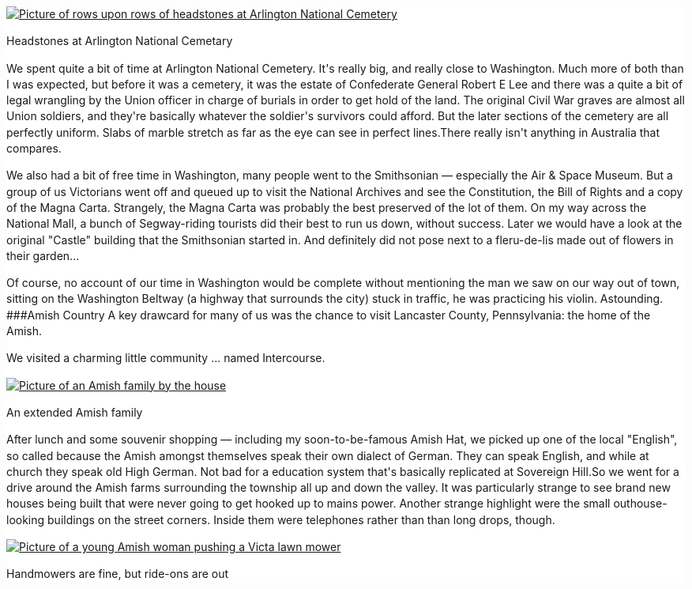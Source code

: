 <div class="blog-image-right-land">
  <a href="https://www.flickr.com/photos/ubersejanus/12968816383/in/set-72157641950085705" target="_blank">
  <img src="https://farm3.staticflickr.com/2094/12968816383_6462f58e82_z_d.jpg" alt="Picture of rows upon rows of headstones at Arlington National Cemetery" /></a>
  <p>Headstones at Arlington National Cemetary</p>
</div>

We spent quite a bit of time at Arlington National Cemetery. It's really big, and really close to Washington. Much more of both than I was expected, but before it was a cemetery, it was the estate of Confederate General Robert E Lee and there was a quite a bit of legal wrangling by the Union officer in charge of burials in order to get hold of the land. The original Civil War graves are almost all Union soldiers, and they're basically whatever the soldier's survivors could afford. But the later sections of the cemetery are all perfectly uniform. Slabs of marble stretch as far as the eye can see in perfect lines.There really isn't anything in Australia that compares.

We also had a bit of free time in Washington, many people went to the Smithsonian — especially the Air &amp; Space Museum. But a group of us Victorians went off and queued up to visit the National Archives and see the Constitution, the Bill of Rights and a copy of the Magna Carta. Strangely, the Magna Carta was probably the best preserved of the lot of them. On my way across the National Mall, a bunch of Segway-riding tourists did their best to run us down, without success. Later we would have a look at the original "Castle" building that the Smithsonian started in. And definitely did not pose next to a fleru-de-lis made out of flowers in their garden...

Of course, no account of our time in Washington would be complete without mentioning the man we saw on our way out of town, sitting on the Washington Beltway (a highway that surrounds the city) stuck in traffic, he was practicing his violin. Astounding.
###Amish Country
A key drawcard for many of us was the chance to visit Lancaster County, Pennsylvania: the home of the Amish.

We visited a charming little community ... named Intercourse.

<div class="blog-image-left-land">
  <a href="https://www.flickr.com/photos/ubersejanus/12969275133/in/set-72157641950085705" target="_blank">
  <img src="https://farm8.staticflickr.com/7346/12969275133_0f22f074db_z_d.jpg" alt="Picture of an Amish family by the house" /></a>
  <p>An extended Amish family</p>

After lunch and some souvenir shopping — including my soon-to-be-famous Amish Hat, we picked up one of the local "English", so called because the Amish amongst themselves speak their own dialect of German. They can speak English, and while at church they speak old High German. Not bad for a education system that's basically replicated at Sovereign Hill.So we went for a drive around the Amish farms surrounding the township all up and down the valley. It was particularly strange to see brand new houses being built that were never going to get hooked up to mains power. Another strange highlight were the small outhouse-looking buildings on the street corners. Inside them were telephones rather than than long drops, though.

<div class="blog-image-right-land">
  <a href="https://www.flickr.com/photos/ubersejanus/12969215623/in/set-72157641950085705" target="_blank">
  <img src="https://farm8.staticflickr.com/7318/12969215623_66bb6e69b8_z_d.jpg" alt="Picture of a young Amish woman pushing a Victa lawn mower" /></a>
  <p>Handmowers are fine, but ride-ons are out</p>
</div>
